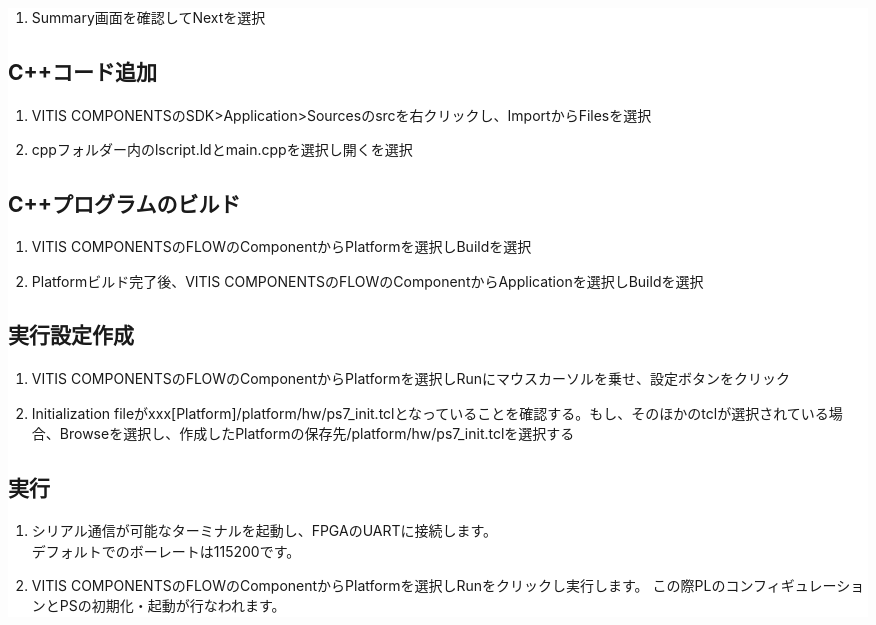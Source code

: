 1. Summary画面を確認してNextを選択

## C++コード追加

1. VITIS COMPONENTSのSDK>Application>Sourcesのsrcを右クリックし、ImportからFilesを選択

1. cppフォルダー内のlscript.ldとmain.cppを選択し開くを選択

## C++プログラムのビルド

1. VITIS COMPONENTSのFLOWのComponentからPlatformを選択しBuildを選択

1. Platformビルド完了後、VITIS COMPONENTSのFLOWのComponentからApplicationを選択しBuildを選択


## 実行設定作成

1. VITIS COMPONENTSのFLOWのComponentからPlatformを選択しRunにマウスカーソルを乗せ、設定ボタンをクリック

1. Initialization fileがxxx[Platform]/platform/hw/ps7_init.tclとなっていることを確認する。もし、そのほかのtclが選択されている場合、Browseを選択し、作成したPlatformの保存先/platform/hw/ps7_init.tclを選択する

## 実行

1. シリアル通信が可能なターミナルを起動し、FPGAのUARTに接続します。  
デフォルトでのボーレートは115200です。

1. VITIS COMPONENTSのFLOWのComponentからPlatformを選択しRunをクリックし実行します。 この際PLのコンフィギュレーションとPSの初期化・起動が行なわれます。
